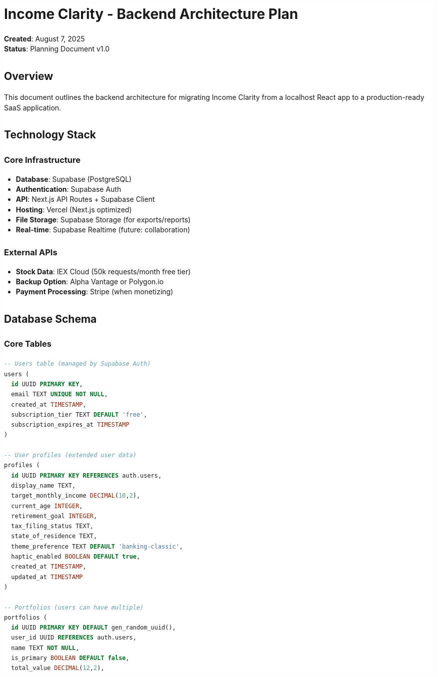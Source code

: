 # Income Clarity - Backend Architecture Plan
**Created**: August 7, 2025  
**Status**: Planning Document v1.0

## Overview

This document outlines the backend architecture for migrating Income Clarity from a localhost React app to a production-ready SaaS application.

## Technology Stack

### Core Infrastructure
- **Database**: Supabase (PostgreSQL)
- **Authentication**: Supabase Auth
- **API**: Next.js API Routes + Supabase Client
- **Hosting**: Vercel (Next.js optimized)
- **File Storage**: Supabase Storage (for exports/reports)
- **Real-time**: Supabase Realtime (future: collaboration)

### External APIs
- **Stock Data**: IEX Cloud (50k requests/month free tier)
- **Backup Option**: Alpha Vantage or Polygon.io
- **Payment Processing**: Stripe (when monetizing)

## Database Schema

### Core Tables

```sql
-- Users table (managed by Supabase Auth)
users (
  id UUID PRIMARY KEY,
  email TEXT UNIQUE NOT NULL,
  created_at TIMESTAMP,
  subscription_tier TEXT DEFAULT 'free',
  subscription_expires_at TIMESTAMP
)

-- User profiles (extended user data)
profiles (
  id UUID PRIMARY KEY REFERENCES auth.users,
  display_name TEXT,
  target_monthly_income DECIMAL(10,2),
  current_age INTEGER,
  retirement_goal INTEGER,
  tax_filing_status TEXT,
  state_of_residence TEXT,
  theme_preference TEXT DEFAULT 'banking-classic',
  haptic_enabled BOOLEAN DEFAULT true,
  created_at TIMESTAMP,
  updated_at TIMESTAMP
)

-- Portfolios (users can have multiple)
portfolios (
  id UUID PRIMARY KEY DEFAULT gen_random_uuid(),
  user_id UUID REFERENCES auth.users,
  name TEXT NOT NULL,
  is_primary BOOLEAN DEFAULT false,
  total_value DECIMAL(12,2),
```